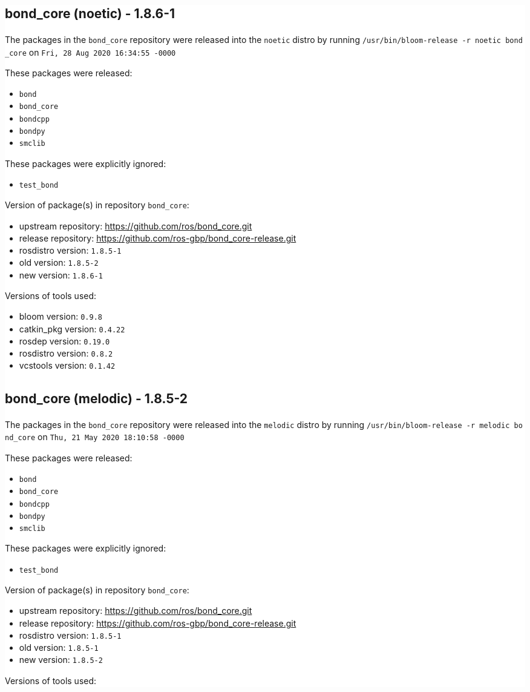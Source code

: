 ## bond_core (noetic) - 1.8.6-1

The packages in the `bond_core` repository were released into the `noetic` distro by running `/usr/bin/bloom-release -r noetic bond_core` on `Fri, 28 Aug 2020 16:34:55 -0000`

These packages were released:
- `bond`
- `bond_core`
- `bondcpp`
- `bondpy`
- `smclib`

These packages were explicitly ignored:
- `test_bond`

Version of package(s) in repository `bond_core`:

- upstream repository: https://github.com/ros/bond_core.git
- release repository: https://github.com/ros-gbp/bond_core-release.git
- rosdistro version: `1.8.5-1`
- old version: `1.8.5-2`
- new version: `1.8.6-1`

Versions of tools used:

- bloom version: `0.9.8`
- catkin_pkg version: `0.4.22`
- rosdep version: `0.19.0`
- rosdistro version: `0.8.2`
- vcstools version: `0.1.42`


## bond_core (melodic) - 1.8.5-2

The packages in the `bond_core` repository were released into the `melodic` distro by running `/usr/bin/bloom-release -r melodic bond_core` on `Thu, 21 May 2020 18:10:58 -0000`

These packages were released:
- `bond`
- `bond_core`
- `bondcpp`
- `bondpy`
- `smclib`

These packages were explicitly ignored:
- `test_bond`

Version of package(s) in repository `bond_core`:

- upstream repository: https://github.com/ros/bond_core.git
- release repository: https://github.com/ros-gbp/bond_core-release.git
- rosdistro version: `1.8.5-1`
- old version: `1.8.5-1`
- new version: `1.8.5-2`

Versions of tools used:
